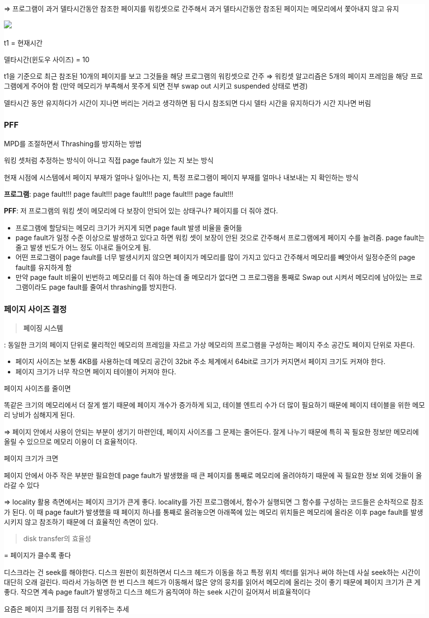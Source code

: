 ⇒ 프로그램이 과거 델타시간동안 참조한 페이지를 워킹셋으로 간주해서 과거 델타시간동안 참조된 페이지는 메모리에서 쫓아내지 않고 유지

<img src ="https://github.com/kkkwp/CS-Study/assets/113974911/39104765-ae0b-43c4-8143-dd6e8e83b082">

t1 = 현재시간

델타시간(윈도우 사이즈) = 10

t1을 기준으로 최근 참조된 10개의 페이지를 보고 그것들을 해당 프로그램의 워킹셋으로 간주 ⇒ 워킹셋 알고리즘은 5개의 페이지 프레임을 해당 프로그램에게 주어야 함 (만약 메모리가 부족해서 못주게 되면 전부 swap out 시키고 suspended 상태로 변경)

델타시간 동안 유지하다가 시간이 지나면 버리는 거라고 생각하면 됨 다시 참조되면 다시 델타 시간을 유지하다가 시간 지나면 버림

### PFF

MPD를 조절하면서 Thrashing를 방지하는 방법

워킹 셋처럼 추정하는 방식이 아니고 직접 page fault가 있는 지 보는 방식

현재 시점에 시스템에서 페이지 부재가 얼마나 일어나는 지, 특정 프로그램이 페이지 부재를 얼마나 내보내는 지 확인하는 방식

**프로그램**: page fault!!! page fault!!! page fault!!! page fault!!! page fault!!!


**PFF**: 저 프로그램의 워킹 셋이 메모리에 다 보장이 안되어 있는 상태구나? 페이지를 더 줘야 겠다.

- 프로그램에 할당되는 메모리 크기가 커지게 되면 page fault 발생 비율을 줄어듦
- page fault가 일정 수준 이상으로 발생하고 있다고 하면 워킹 셋이 보장이 안된 것으로 간주해서 프로그램에게 페이지 수를 늘려줌. page fault는 줄고 발생 빈도가 어느 정도 이내로 들어오게 됨.
- 어떤 프로그램이 page fault를 너무 발생시키지 않으면 페이지가 메모리를 많이 가지고 있다고 간주해서 메모리를 빼앗아서 일정수준의 page fault를 유지하게 함
- 만약 page fault 비율이 빈번하고 메모리를 더 줘야 하는데 줄 메모리가 없다면 그 프로그램을 통째로 Swap out 시켜서 메모리에 남아있는 프로그램이라도 page fault를 줄여서 thrashing를 방지한다.

### 페이지 사이즈 결정

> **페이징 시스템**
> 

: 동일한 크기의 페이지 단위로 물리적인 메모리의 프레임을 자르고 가상 메모리의 프로그램을 구성하는 페이지 주소 공간도 페이지 단위로 자른다.

- 페이지 사이즈는 보통 4KB를 사용하는데 메모리 공간이 32bit 주소 체계에서 64bit로 크기가 커지면서 페이지 크기도 커져야 한다.
- 페이지 크기가 너무 작으면 페이지 테이블이 커져야 한다.

페이지 사이즈를 줄이면

똑같은 크기의 메모리에서 더 잘게 썰기 때문에 페이지 개수가 증가하게 되고, 테이블 엔트리 수가 더 많이 필요하기 때문에 페이지 테이블을 위한 메모리 낭비가 심해지게 된다.

⇒ 페이지 안에서 사용이 안되는 부분이 생기기 마련인데, 페이지 사이즈를 그 문제는 줄어든다. 잘게 나누기 때문에 특히 꼭 필요한 정보만 메모리에 올릴 수 있으므로 메모리 이용이 더 효율적이다.

페이지 크기가 크면

페이지 안에서 아주 작은 부분만 필요한데 page fault가 발생했을 때 큰 페이지를 통째로 메모리에 올려야하기 때문에 꼭 필요한 정보 외에 것들이 올라갈 수 있다

⇒ locality 활용 측면에서는 페이지 크기가 큰게 좋다. locality를 가진 프로그램에서, 함수가 실행되면 그 함수를 구성하는 코드들은 순차적으로 참조가 된다. 이 때 page fault가 발생했을 때 페이지 하나를 통째로 올려놓으면 아래쪽에 있는 메모리 위치들은 메모리에 올라온 이후 page fault를 발생시키지 않고 참조하기 때문에 더 효율적인 측면이 있다.

> disk transfer의 효율성
> 

 = 페이지가 클수록 좋다

디스크라는 건 seek를 해야한다. 디스크 원판이 회전하면서 디스크 헤드가 이동을 하고 특정 위치 섹터를 읽거나 써야 하는데 사실 seek하는 시간이 대단히 오래 걸린다. 따라서 가능하면 한 번 디스크 헤드가 이동해서 많은 양의 뭉치를 읽어서 메모리에 올리는 것이 좋기 때문에 페이지 크기가 큰 게 좋다. 작으면 계속 page fault가 발생하고 디스크 헤드가 움직여야 하는 seek 시간이 길어져서 비효율적이다

요즘은 페이지 크기를 점점 더 키워주는 추세